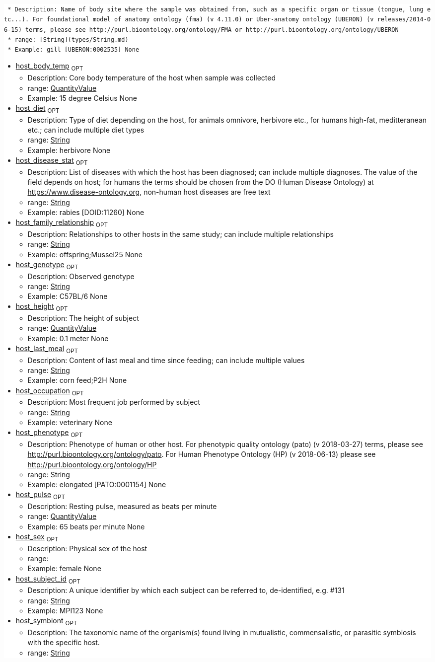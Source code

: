      * Description: Name of body site where the sample was obtained from, such as a specific organ or tissue (tongue, lung etc...). For foundational model of anatomy ontology (fma) (v 4.11.0) or Uber-anatomy ontology (UBERON) (v releases/2014-06-15) terms, please see http://purl.bioontology.org/ontology/FMA or http://purl.bioontology.org/ontology/UBERON
     * range: [String](types/String.md)
     * Example: gill [UBERON:0002535] None
 * [host_body_temp](host_body_temp.md)  <sub>OPT</sub>
     * Description: Core body temperature of the host when sample was collected
     * range: [QuantityValue](QuantityValue.md)
     * Example: 15 degree Celsius None
 * [host_diet](host_diet.md)  <sub>OPT</sub>
     * Description: Type of diet depending on the host, for animals omnivore, herbivore etc., for humans high-fat, meditteranean etc.; can include multiple diet types
     * range: [String](types/String.md)
     * Example: herbivore None
 * [host_disease_stat](host_disease_stat.md)  <sub>OPT</sub>
     * Description: List of diseases with which the host has been diagnosed; can include multiple diagnoses. The value of the field depends on host; for humans the terms should be chosen from the DO (Human Disease Ontology) at https://www.disease-ontology.org, non-human host diseases are free text
     * range: [String](types/String.md)
     * Example: rabies [DOID:11260] None
 * [host_family_relationship](host_family_relationship.md)  <sub>OPT</sub>
     * Description: Relationships to other hosts in the same study; can include multiple relationships
     * range: [String](types/String.md)
     * Example: offspring;Mussel25 None
 * [host_genotype](host_genotype.md)  <sub>OPT</sub>
     * Description: Observed genotype
     * range: [String](types/String.md)
     * Example: C57BL/6 None
 * [host_height](host_height.md)  <sub>OPT</sub>
     * Description: The height of subject
     * range: [QuantityValue](QuantityValue.md)
     * Example: 0.1 meter None
 * [host_last_meal](host_last_meal.md)  <sub>OPT</sub>
     * Description: Content of last meal and time since feeding; can include multiple values
     * range: [String](types/String.md)
     * Example: corn feed;P2H None
 * [host_occupation](host_occupation.md)  <sub>OPT</sub>
     * Description: Most frequent job performed by subject
     * range: [String](types/String.md)
     * Example: veterinary None
 * [host_phenotype](host_phenotype.md)  <sub>OPT</sub>
     * Description: Phenotype of human or other host. For phenotypic quality ontology (pato) (v 2018-03-27) terms, please see http://purl.bioontology.org/ontology/pato. For Human Phenotype Ontology (HP) (v 2018-06-13) please see http://purl.bioontology.org/ontology/HP
     * range: [String](types/String.md)
     * Example: elongated [PATO:0001154] None
 * [host_pulse](host_pulse.md)  <sub>OPT</sub>
     * Description: Resting pulse, measured as beats per minute
     * range: [QuantityValue](QuantityValue.md)
     * Example: 65 beats per minute None
 * [host_sex](host_sex.md)  <sub>OPT</sub>
     * Description: Physical sex of the host
     * range: 
     * Example: female None
 * [host_subject_id](host_subject_id.md)  <sub>OPT</sub>
     * Description: A unique identifier by which each subject can be referred to, de-identified, e.g. #131
     * range: [String](types/String.md)
     * Example: MPI123 None
 * [host_symbiont](host_symbiont.md)  <sub>OPT</sub>
     * Description: The taxonomic name of the organism(s) found living in mutualistic, commensalistic, or parasitic symbiosis with the specific host.
     * range: [String](types/String.md)